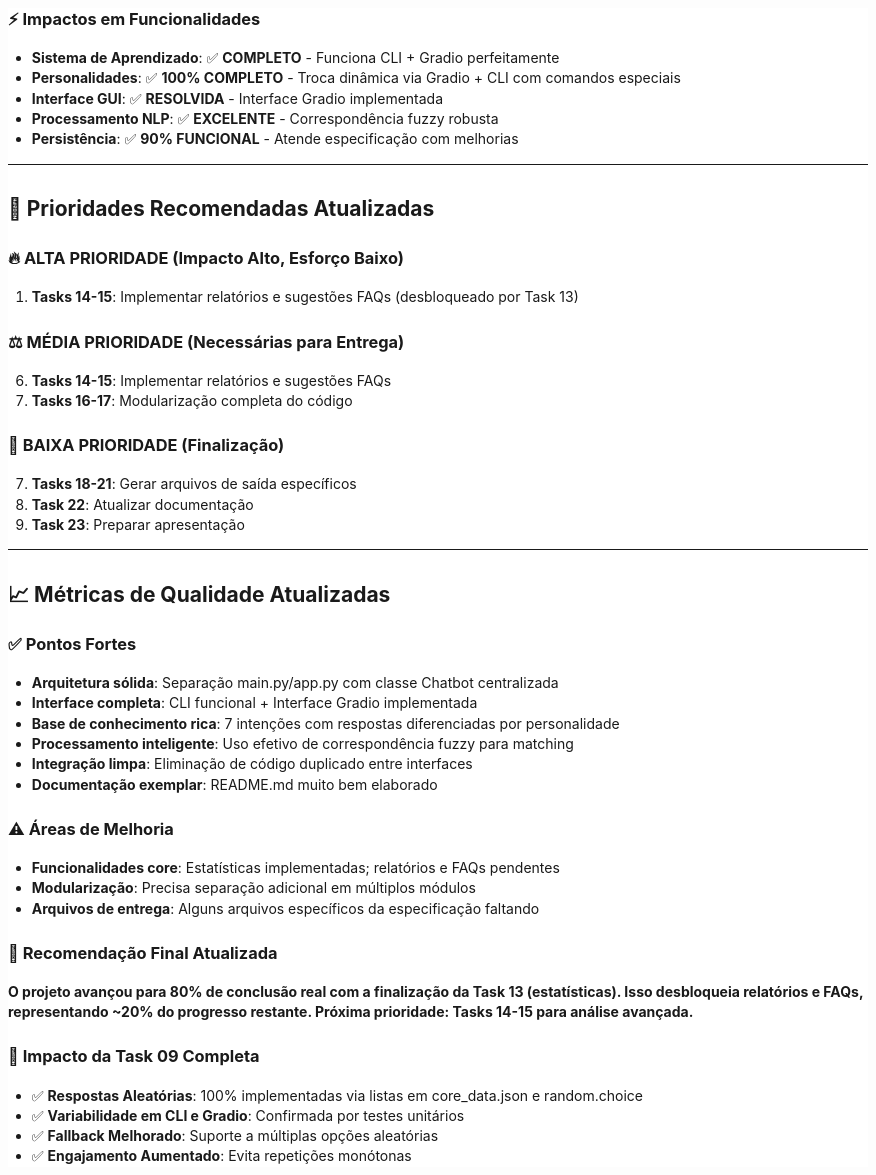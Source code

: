 ### ⚡ **Impactos em Funcionalidades**
- **Sistema de Aprendizado**: ✅ **COMPLETO** - Funciona CLI + Gradio perfeitamente
- **Personalidades**: ✅ **100% COMPLETO** - Troca dinâmica via Gradio + CLI com comandos especiais
- **Interface GUI**: ✅ **RESOLVIDA** - Interface Gradio implementada
- **Processamento NLP**: ✅ **EXCELENTE** - Correspondência fuzzy robusta
- **Persistência**: ✅ **90% FUNCIONAL** - Atende especificação com melhorias

---

## 🎯 Prioridades Recomendadas Atualizadas

### 🔥 **ALTA PRIORIDADE** (Impacto Alto, Esforço Baixo)
1. **Tasks 14-15**: Implementar relatórios e sugestões FAQs (desbloqueado por Task 13)

### ⚖️ **MÉDIA PRIORIDADE** (Necessárias para Entrega)
6. **Tasks 14-15**: Implementar relatórios e sugestões FAQs
7. **Tasks 16-17**: Modularização completa do código

### 📝 **BAIXA PRIORIDADE** (Finalização)
7. **Tasks 18-21**: Gerar arquivos de saída específicos
8. **Task 22**: Atualizar documentação
9. **Task 23**: Preparar apresentação

---

## 📈 **Métricas de Qualidade Atualizadas**

### ✅ **Pontos Fortes**
- **Arquitetura sólida**: Separação main.py/app.py com classe Chatbot centralizada
- **Interface completa**: CLI funcional + Interface Gradio implementada
- **Base de conhecimento rica**: 7 intenções com respostas diferenciadas por personalidade
- **Processamento inteligente**: Uso efetivo de correspondência fuzzy para matching
- **Integração limpa**: Eliminação de código duplicado entre interfaces
- **Documentação exemplar**: README.md muito bem elaborado

### ⚠️ **Áreas de Melhoria**
- **Funcionalidades core**: Estatísticas implementadas; relatórios e FAQs pendentes
- **Modularização**: Precisa separação adicional em múltiplos módulos
- **Arquivos de entrega**: Alguns arquivos específicos da especificação faltando

### 🎯 **Recomendação Final Atualizada**
**O projeto avançou para 80% de conclusão real com a finalização da Task 13 (estatísticas). Isso desbloqueia relatórios e FAQs, representando ~20% do progresso restante. Próxima prioridade: Tasks 14-15 para análise avançada.**

### 🚀 **Impacto da Task 09 Completa**
- ✅ **Respostas Aleatórias**: 100% implementadas via listas em core_data.json e random.choice
- ✅ **Variabilidade em CLI e Gradio**: Confirmada por testes unitários
- ✅ **Fallback Melhorado**: Suporte a múltiplas opções aleatórias
- ✅ **Engajamento Aumentado**: Evita repetições monótonas
